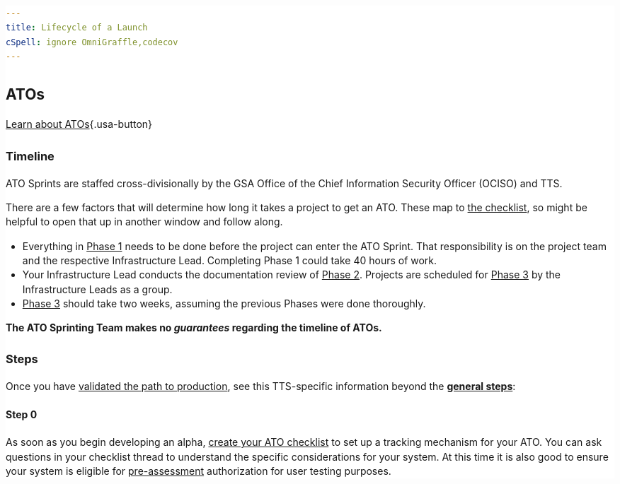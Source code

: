 ```yaml
---
title: Lifecycle of a Launch
cSpell: ignore OmniGraffle,codecov
---
```


## ATOs

[Learn about ATOs](https://atos.open-control.org/){.usa-button}

### Timeline

ATO Sprints are staffed cross-divisionally by the GSA Office of the Chief
Information Security Officer (OCISO) and TTS.

There are a few factors that will determine how long it takes a project to get
an ATO. These map to
[the checklist](https://github.com/18F/tts-tech-operations/blob/main/.github/ISSUE_TEMPLATE/ato.md),
so might be helpful to open that up in another window and follow along.

- Everything in
  [Phase 1](https://github.com/18F/tts-tech-operations/blob/main/.github/ISSUE_TEMPLATE/ato.md#phase-1-ato-sprint-prerequisites)
  needs to be done before the project can enter the ATO Sprint. That
  responsibility is on the project team and the respective Infrastructure Lead.
  Completing Phase 1 could take 40 hours of work.
- Your Infrastructure Lead conducts the documentation review of
  [Phase 2](https://github.com/18F/tts-tech-operations/blob/main/.github/ISSUE_TEMPLATE/ato.md#phase-2-documentation-review).
  Projects are scheduled for
  [Phase 3](https://github.com/18F/tts-tech-operations/blob/main/.github/ISSUE_TEMPLATE/ato.md#phase-3-ato-sprint)
  by the Infrastructure Leads as a group.
- [Phase 3](https://github.com/18F/tts-tech-operations/blob/main/.github/ISSUE_TEMPLATE/ato.md#phase-3-ato-sprint)
  should take two weeks, assuming the previous Phases were done thoroughly.

**The ATO Sprinting Team makes no _guarantees_ regarding the timeline of ATOs.**

### Steps

Once you have
[validated the path to production](https://docs.google.com/document/d/14nCznE0ofUxrQL50EokkLOS2_UPQyor7-W9OHjXH2XY/edit),
see this TTS-specific information beyond the
[**general steps**](https://atos.open-control.org/steps/):

#### Step 0

As soon as you begin developing an alpha,
[create your ATO checklist](#ato-checklist) to set up a tracking mechanism for
your ATO. You can ask questions in your checklist thread to understand the
specific considerations for your system. At this time it is also good to ensure
your system is eligible for [pre-assessment](#conditions-for-pre-assessment)
authorization for user testing purposes.
